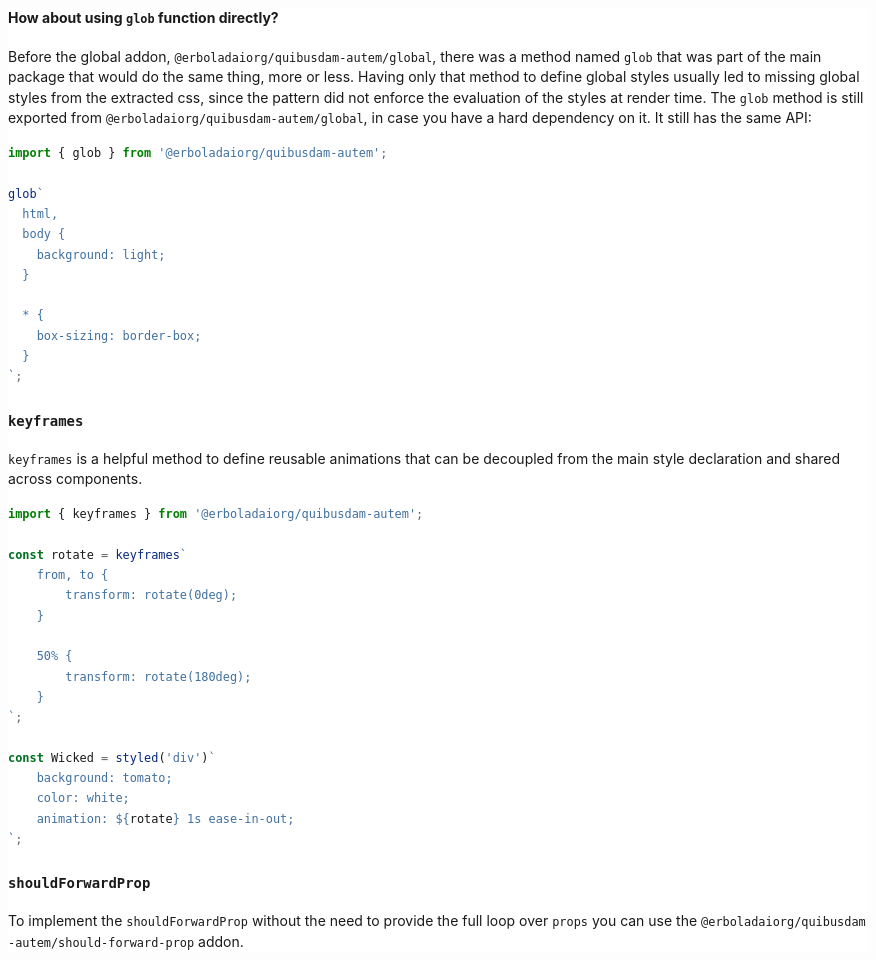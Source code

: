 #### How about using `glob` function directly?

Before the global addon, `@erboladaiorg/quibusdam-autem/global`, there was a method named `glob` that was part of the main package that would do the same thing, more or less. Having only that method to define global styles usually led to missing global styles from the extracted css, since the pattern did not enforce the evaluation of the styles at render time. The `glob` method is still exported from `@erboladaiorg/quibusdam-autem/global`, in case you have a hard dependency on it. It still has the same API:

```js
import { glob } from '@erboladaiorg/quibusdam-autem';

glob`
  html,
  body {
    background: light;
  }

  * {
    box-sizing: border-box;
  }
`;
```

### `keyframes`

`keyframes` is a helpful method to define reusable animations that can be decoupled from the main style declaration and shared across components.

```js
import { keyframes } from '@erboladaiorg/quibusdam-autem';

const rotate = keyframes`
    from, to {
        transform: rotate(0deg);
    }

    50% {
        transform: rotate(180deg);
    }
`;

const Wicked = styled('div')`
    background: tomato;
    color: white;
    animation: ${rotate} 1s ease-in-out;
`;
```

### `shouldForwardProp`

To implement the `shouldForwardProp` without the need to provide the full loop over `props` you can use the `@erboladaiorg/quibusdam-autem/should-forward-prop` addon.
